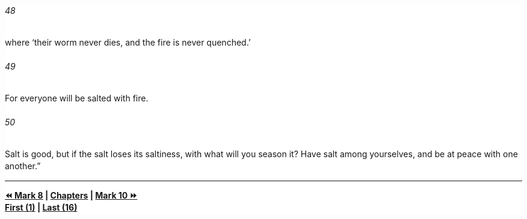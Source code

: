 ###### 48  
where ‘their worm never dies, and the fire is never quenched.’  
  
###### 49  
For everyone will be salted with fire.  
  
###### 50  
Salt is good, but if the salt loses its saltiness, with what will you season it? Have salt among yourselves, and be at peace with one another.”  
  
  
---  
  
**[⏪ Mark 8](./Mark%208.md) | [Chapters](./_index.md) | [Mark 10 ⏩](./Mark%2010.md)**  
**[First (1)](./Mark%201.md) | [Last (16)](./Mark%2016.md)**  
  
